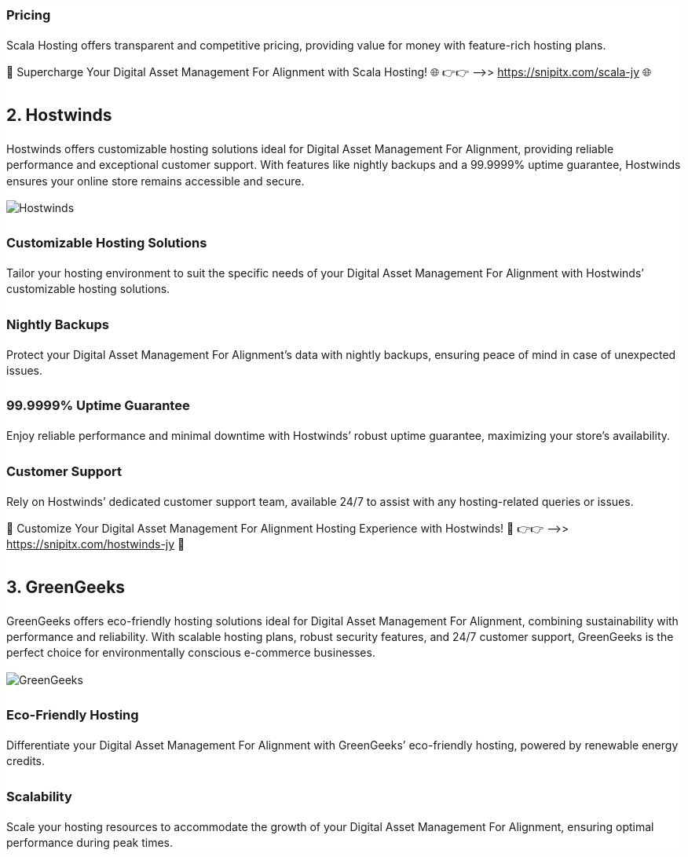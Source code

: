 ### Pricing
Scala Hosting offers transparent and competitive pricing, providing value for money with feature-rich hosting plans.

🚀 Supercharge Your Digital Asset Management For Alignment with Scala Hosting! 🌐
👉👉 -->> https://snipitx.com/scala-jy 🌐

## 2. Hostwinds

Hostwinds offers customizable hosting solutions ideal for Digital Asset Management For Alignment, providing reliable performance and exceptional customer support. With features like nightly backups and a 99.9999% uptime guarantee, Hostwinds ensures your online store remains accessible and secure.

![Hostwinds](https://i.imgur.com/53aSNXx.jpeg "Hostwinds Hosting")

### Customizable Hosting Solutions
Tailor your hosting environment to suit the specific needs of your Digital Asset Management For Alignment with Hostwinds’ customizable hosting solutions.

### Nightly Backups
Protect your Digital Asset Management For Alignment’s data with nightly backups, ensuring peace of mind in case of unexpected issues.

### 99.9999% Uptime Guarantee
Enjoy reliable performance and minimal downtime with Hostwinds’ robust uptime guarantee, maximizing your store’s availability.

### Customer Support
Rely on Hostwinds’ dedicated customer support team, available 24/7 to assist with any hosting-related queries or issues.

🌟 Customize Your Digital Asset Management For Alignment Hosting Experience with Hostwinds! 🚀
👉👉 -->> https://snipitx.com/hostwinds-jy 🚀


## 3. GreenGeeks

GreenGeeks offers eco-friendly hosting solutions ideal for Digital Asset Management For Alignment, combining sustainability with performance and reliability. With scalable hosting plans, robust security features, and 24/7 customer support, GreenGeeks is the perfect choice for environmentally conscious e-commerce businesses.

![GreenGeeks](https://i.imgur.com/eEwuntu.jpg "GreenGeeks Hosting")

### Eco-Friendly Hosting
Differentiate your Digital Asset Management For Alignment with GreenGeeks’ eco-friendly hosting, powered by renewable energy credits.

### Scalability
Scale your hosting resources to accommodate the growth of your Digital Asset Management For Alignment, ensuring optimal performance during peak times.
